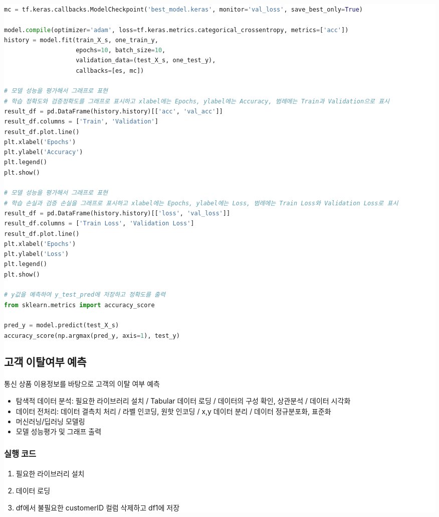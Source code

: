 ```python
mc = tf.keras.callbacks.ModelCheckpoint('best_model.keras', monitor='val_loss', save_best_only=True)

model.compile(optimizer='adam', loss=tf.keras.metrics.categorical_crossentropy, metrics=['acc'])
history = model.fit(train_X_s, one_train_y,
                    epochs=10, batch_size=10,
                    validation_data=(test_X_s, one_test_y),
                    callbacks=[es, mc])

# 모델 성능을 평가해서 그래프로 표현
# 학습 정확도와 검증정확도를 그래프로 표시하고 xlabel에는 Epochs, ylabel에는 Accuracy, 범례에는 Train과 Validation으로 표시
result_df = pd.DataFrame(history.history)[['acc', 'val_acc']]
result_df.columns = ['Train', 'Validation']
result_df.plot.line()
plt.xlabel('Epochs')
plt.ylabel('Accuracy')
plt.legend()
plt.show()

# 모델 성능을 평가해서 그래프로 표현
# 학습 손실과 검증 손실을 그래프로 표시하고 xlabel에는 Epochs, ylabel에는 Loss, 범례에는 Train Loss와 Validation Loss로 표시
result_df = pd.DataFrame(history.history)[['loss', 'val_loss']]
result_df.columns = ['Train Loss', 'Validation Loss']
result_df.plot.line()
plt.xlabel('Epochs')
plt.ylabel('Loss')
plt.legend()
plt.show()

# y값을 예측하여 y_test_pred에 저장하고 정확도를 출력
from sklearn.metrics import accuracy_score

pred_y = model.predict(test_X_s)
accuracy_score(np.argmax(pred_y, axis=1), test_y)
``` 

## **고객 이탈여부 예측**
통신 상품 이용정보를 바탕으로 고객의 이탈 여부 예측

- 탐색적 데이터 분석: 필요한 라이브러리 설치 / Tabular 데이터 로딩 / 데이터의 구성 확인, 상관분석 / 데이터 시각화
- 데이터 전처리: 데이터 결측치 처리 / 라벨 인코딩, 원핫 인코딩 / x,y 데이터 분리 / 데이터 정규분포화, 표준화
- 머신러닝/딥러닝 모델링
- 모델 성능평가 및 그래프 출력

### **실행 코드**
1. 필요한 라이브러리 설치

2. 데이터 로딩

3. df에서 불필요한 customerID 컬럼 삭제하고 df1에 저장
